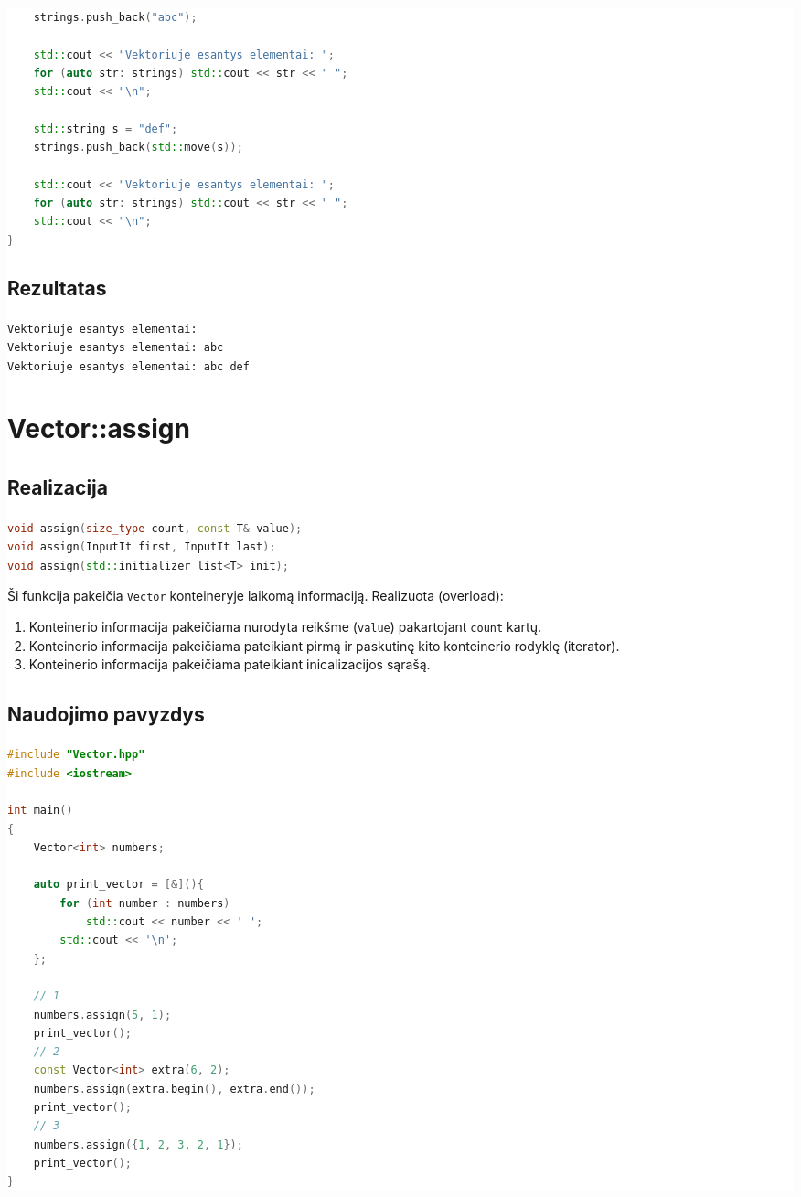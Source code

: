 ```c++
    strings.push_back("abc");

    std::cout << "Vektoriuje esantys elementai: ";
    for (auto str: strings) std::cout << str << " ";
    std::cout << "\n";

    std::string s = "def";
    strings.push_back(std::move(s));

    std::cout << "Vektoriuje esantys elementai: ";
    for (auto str: strings) std::cout << str << " ";
    std::cout << "\n";
}
```
## Rezultatas
```
Vektoriuje esantys elementai:
Vektoriuje esantys elementai: abc
Vektoriuje esantys elementai: abc def
```

# Vector::assign
## Realizacija
```c++
void assign(size_type count, const T& value);
void assign(InputIt first, InputIt last);
void assign(std::initializer_list<T> init);
```
Ši funkcija pakeičia `Vector` konteineryje laikomą informaciją. Realizuota (overload):
1. Konteinerio informacija pakeičiama nurodyta reikšme (`value`) pakartojant `count` kartų.
2. Konteinerio informacija pakeičiama pateikiant pirmą ir paskutinę kito konteinerio rodyklę (iterator).
3. Konteinerio informacija pakeičiama pateikiant inicalizacijos sąrašą.

## Naudojimo pavyzdys
```c++
#include "Vector.hpp"
#include <iostream>
 
int main()
{
    Vector<int> numbers;
 
    auto print_vector = [&](){
        for (int number : numbers)
            std::cout << number << ' ';
        std::cout << '\n';  
    };
 
    // 1
    numbers.assign(5, 1);
    print_vector();
    // 2
    const Vector<int> extra(6, 2);
    numbers.assign(extra.begin(), extra.end());
    print_vector();
    // 3
    numbers.assign({1, 2, 3, 2, 1});
    print_vector();
}
```